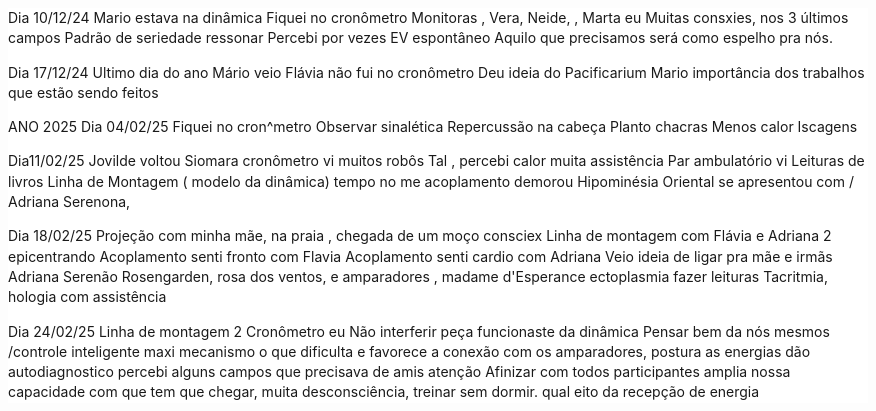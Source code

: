 Dia 10/12/24
Mario estava na dinâmica
Fiquei no cronômetro
Monitoras , Vera, Neide, , Marta eu
Muitas consxies, nos 3 últimos campos
Padrão de seriedade
ressonar
Percebi por vezes EV espontâneo
Aquilo que precisamos será como espelho pra nós.

Dia 17/12/24
Ultimo dia do ano 
Mário veio
Flávia não
fui no cronômetro
Deu ideia do Pacificarium
Mario importância dos trabalhos que estão sendo feitos


ANO 2025
Dia 04/02/25
Fiquei no cron^metro
Observar sinalética
Repercussão na cabeça
Planto chacras
Menos calor
Iscagens


Dia11/02/25
Jovilde voltou
Siomara cronômetro
vi muitos robôs
Tal , percebi calor muita assistência
Par ambulatório vi
Leituras de livros
 Linha de Montagem  ( modelo da dinâmica)
 tempo no me acoplamento demorou
 Hipominésia
 Oriental  se apresentou com /
Adriana
Serenona,

Dia 18/02/25
Projeção com minha mãe, na praia , chegada de um moço consciex
Linha de montagem com Flávia e Adriana 2 epicentrando
Acoplamento senti fronto com Flavia
Acoplamento senti cardio com Adriana
Veio ideia de ligar pra mãe e irmãs
Adriana Serenão Rosengarden, rosa dos ventos, e amparadores , madame d'Esperance
ectoplasmia fazer leituras
Tacritmia,  hologia com assistência


Dia 24/02/25
Linha de montagem 2
Cronômetro eu
Não interferir peça funcionaste da dinâmica
Pensar bem da nós mesmos
/controle inteligente
maxi mecanismo
o que dificulta e favorece a conexão com os amparadores, postura
as energias dão autodiagnostico
percebi alguns campos que precisava de amis atenção
Afinizar com todos participantes amplia nossa capacidade  com que tem que chegar, muita desconsciência, treinar sem dormir.
qual eito da recepção de energia
